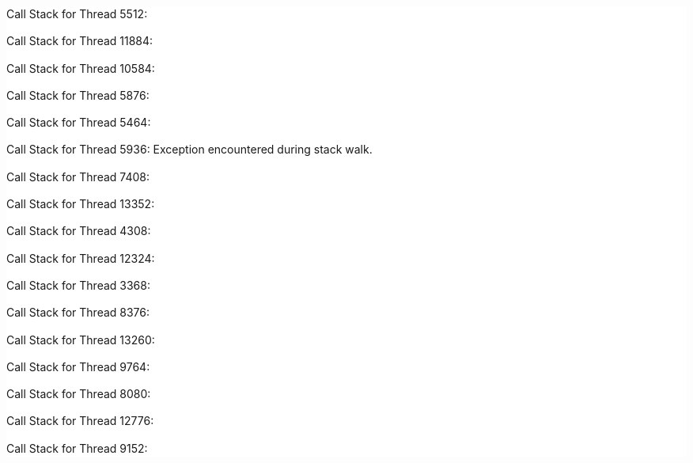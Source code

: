 
Call Stack for Thread 5512:
<Missing stacktrace information>


Call Stack for Thread 11884:
<Missing stacktrace information>


Call Stack for Thread 10584:
<Missing stacktrace information>


Call Stack for Thread 5876:
<Missing stacktrace information>


Call Stack for Thread 5464:
<Missing stacktrace information>


Call Stack for Thread 5936:
Exception encountered during stack walk.


Call Stack for Thread 7408:
<Missing stacktrace information>


Call Stack for Thread 13352:
<Missing stacktrace information>


Call Stack for Thread 4308:
<Missing stacktrace information>


Call Stack for Thread 12324:
<Missing stacktrace information>


Call Stack for Thread 3368:
<Missing stacktrace information>


Call Stack for Thread 8376:
<Missing stacktrace information>


Call Stack for Thread 13260:
<Missing stacktrace information>


Call Stack for Thread 9764:
<Missing stacktrace information>


Call Stack for Thread 8080:
<Missing stacktrace information>


Call Stack for Thread 12776:
<Missing stacktrace information>


Call Stack for Thread 9152:
<Missing stacktrace information>
